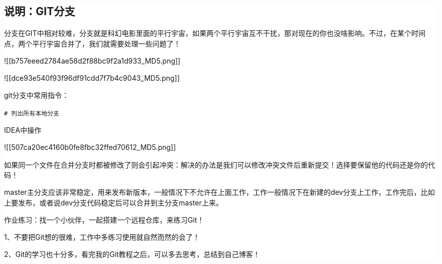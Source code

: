 ## 说明：GIT分支

分支在GIT中相对较难，分支就是科幻电影里面的平行宇宙，如果两个平行宇宙互不干扰，那对现在的你也没啥影响。不过，在某个时间点，两个平行宇宙合并了，我们就需要处理一些问题了！

![[b757eeed2784ae58d2f88bc9f2a1d933_MD5.png]]

![[dce93e540f93f96df91cdd7f7b4c9043_MD5.png]]

git分支中常用指令：

```
# 列出所有本地分支
```

IDEA中操作  

![[507ca20ec4160b0fe8fbc32ffed70612_MD5.png]]

如果同一个文件在合并分支时都被修改了则会引起冲突：解决的办法是我们可以修改冲突文件后重新提交！选择要保留他的代码还是你的代码！

master主分支应该非常稳定，用来发布新版本，一般情况下不允许在上面工作，工作一般情况下在新建的dev分支上工作，工作完后，比如上要发布，或者说dev分支代码稳定后可以合并到主分支master上来。

作业练习：找一个小伙伴，一起搭建一个远程仓库，来练习Git！

1、不要把Git想的很难，工作中多练习使用就自然而然的会了！

2、Git的学习也十分多，看完我的Git教程之后，可以多去思考，总结到自己博客！
  

  

  

